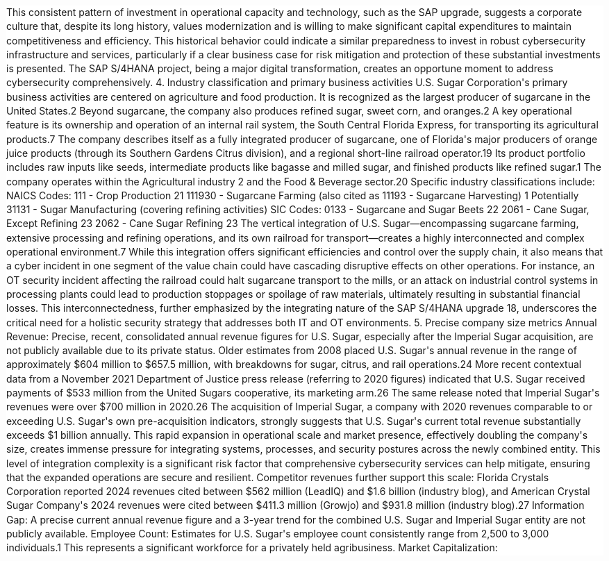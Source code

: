 This consistent pattern of investment in operational capacity and technology, such as the SAP upgrade, suggests a corporate culture that, despite its long history, values modernization and is willing to make significant capital expenditures to maintain competitiveness and efficiency. This historical behavior could indicate a similar preparedness to invest in robust cybersecurity infrastructure and services, particularly if a clear business case for risk mitigation and protection of these substantial investments is presented. The SAP S/4HANA project, being a major digital transformation, creates an opportune moment to address cybersecurity comprehensively.
4. Industry classification and primary business activities
U.S. Sugar Corporation's primary business activities are centered on agriculture and food production. It is recognized as the largest producer of sugarcane in the United States.2 Beyond sugarcane, the company also produces refined sugar, sweet corn, and oranges.2 A key operational feature is its ownership and operation of an internal rail system, the South Central Florida Express, for transporting its agricultural products.7 The company describes itself as a fully integrated producer of sugarcane, one of Florida's major producers of orange juice products (through its Southern Gardens Citrus division), and a regional short-line railroad operator.19 Its product portfolio includes raw inputs like seeds, intermediate products like bagasse and milled sugar, and finished products like refined sugar.1
The company operates within the Agricultural industry 2 and the Food & Beverage sector.20 Specific industry classifications include:
NAICS Codes:
111 - Crop Production 21
111930 - Sugarcane Farming (also cited as 11193 - Sugarcane Harvesting) 1
Potentially 31131 - Sugar Manufacturing (covering refining activities)
SIC Codes:
0133 - Sugarcane and Sugar Beets 22
2061 - Cane Sugar, Except Refining 23
2062 - Cane Sugar Refining 23
The vertical integration of U.S. Sugar—encompassing sugarcane farming, extensive processing and refining operations, and its own railroad for transport—creates a highly interconnected and complex operational environment.7 While this integration offers significant efficiencies and control over the supply chain, it also means that a cyber incident in one segment of the value chain could have cascading disruptive effects on other operations. For instance, an OT security incident affecting the railroad could halt sugarcane transport to the mills, or an attack on industrial control systems in processing plants could lead to production stoppages or spoilage of raw materials, ultimately resulting in substantial financial losses. This interconnectedness, further emphasized by the integrating nature of the SAP S/4HANA upgrade 18, underscores the critical need for a holistic security strategy that addresses both IT and OT environments.
5. Precise company size metrics
Annual Revenue:
Precise, recent, consolidated annual revenue figures for U.S. Sugar, especially after the Imperial Sugar acquisition, are not publicly available due to its private status.
Older estimates from 2008 placed U.S. Sugar's annual revenue in the range of approximately $604 million to $657.5 million, with breakdowns for sugar, citrus, and rail operations.24
More recent contextual data from a November 2021 Department of Justice press release (referring to 2020 figures) indicated that U.S. Sugar received payments of $533 million from the United Sugars cooperative, its marketing arm.26 The same release noted that Imperial Sugar's revenues were over $700 million in 2020.26
The acquisition of Imperial Sugar, a company with 2020 revenues comparable to or exceeding U.S. Sugar's own pre-acquisition indicators, strongly suggests that U.S. Sugar's current total revenue substantially exceeds $1 billion annually. This rapid expansion in operational scale and market presence, effectively doubling the company's size, creates immense pressure for integrating systems, processes, and security postures across the newly combined entity. This level of integration complexity is a significant risk factor that comprehensive cybersecurity services can help mitigate, ensuring that the expanded operations are secure and resilient.
Competitor revenues further support this scale: Florida Crystals Corporation reported 2024 revenues cited between $562 million (LeadIQ) and $1.6 billion (industry blog), and American Crystal Sugar Company's 2024 revenues were cited between $411.3 million (Growjo) and $931.8 million (industry blog).27
Information Gap: A precise current annual revenue figure and a 3-year trend for the combined U.S. Sugar and Imperial Sugar entity are not publicly available.
Employee Count:
Estimates for U.S. Sugar's employee count consistently range from 2,500 to 3,000 individuals.1 This represents a significant workforce for a privately held agribusiness.
Market Capitalization: